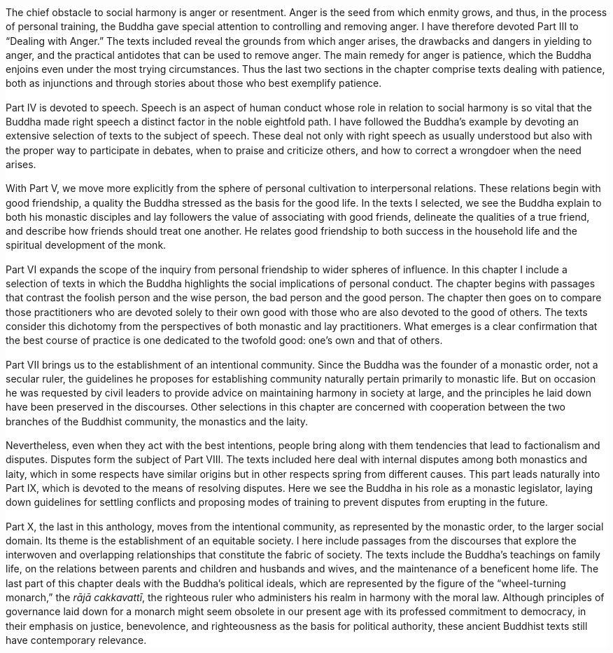 The chief obstacle to social harmony is anger or resentment. Anger is the seed from which enmity grows, and thus, in the process of personal training, the Buddha gave special attention to controlling and removing anger. I have therefore devoted Part III to “Dealing with Anger.” The texts included reveal the grounds from which anger arises, the drawbacks and dangers in yielding to anger, and the practical antidotes that can be used to remove anger. The main remedy for anger is patience, which the Buddha enjoins even under the most trying circumstances. Thus the last two sections in the chapter comprise texts dealing with patience, both as injunctions and through stories about those who best exemplify patience.

Part IV is devoted to speech. Speech is an aspect of human conduct whose role in relation to social harmony is so vital that the Buddha made right speech a distinct factor in the noble eightfold path. I have followed the Buddha’s example by devoting an extensive selection of texts to the subject of speech. These deal not only with right speech as usually understood but also with the proper way to participate in debates, when to praise and criticize others, and how to correct a wrongdoer when the need arises.

With Part V, we move more explicitly from the sphere of personal cultivation to interpersonal relations. These relations begin with good friendship, a quality the Buddha stressed as the basis for the good life. In the texts I selected, we see the Buddha explain to both his monastic disciples and lay followers the value of associating with good friends, delineate the qualities of a true friend, and describe how friends should treat one another. He relates good friendship to both success in the household life and the spiritual development of the monk.

Part VI expands the scope of the inquiry from personal friendship to wider spheres of influence. In this chapter I include a selection of texts in which the Buddha highlights the social implications of personal conduct. The chapter begins with passages that contrast the foolish person and the wise person, the bad person and the good person. The chapter then goes on to compare those practitioners who are devoted solely to their own good with those who are also devoted to the good of others. The texts consider this dichotomy from the perspectives of both monastic and lay practitioners. What emerges is a clear confirmation that the best course of practice is one dedicated to the twofold good: one’s own and that of others.

Part VII brings us to the establishment of an intentional community. Since the Buddha was the founder of a monastic order, not a secular ruler, the guidelines he proposes for establishing community naturally pertain primarily to monastic life. But on occasion he was requested by civil leaders to provide advice on maintaining harmony in society at large, and the principles he laid down have been preserved in the discourses. Other selections in this chapter are concerned with cooperation between the two branches of the Buddhist community, the monastics and the laity.

Nevertheless, even when they act with the best intentions, people bring along with them tendencies that lead to factionalism and disputes. Disputes form the subject of Part VIII. The texts included here deal with internal disputes among both monastics and laity, which in some respects have similar origins but in other respects spring from different causes. This part leads naturally into Part IX, which is devoted to the means of resolving disputes. Here we see the Buddha in his role as a monastic legislator, laying down guidelines for settling conflicts and proposing modes of training to prevent disputes from erupting in the future.

Part X, the last in this anthology, moves from the intentional community, as represented by the monastic order, to the larger social domain. Its theme is the establishment of an equitable society. I here include passages from the discourses that explore the interwoven and overlapping relationships that constitute the fabric of society. The texts include the Buddha’s teachings on family life, on the relations between parents and children and husbands and wives, and the maintenance of a beneficent home life. The last part of this chapter deals with the Buddha’s political ideals, which are represented by the figure of the “wheel-turning monarch,” the *rājā cakkavattī*, the righteous ruler who administers his realm in harmony with the moral law. Although principles of governance laid down for a monarch might seem obsolete in our present age with its professed commitment to democracy, in their emphasis on justice, benevolence, and righteousness as the basis for political authority, these ancient Buddhist texts still have contemporary relevance.

